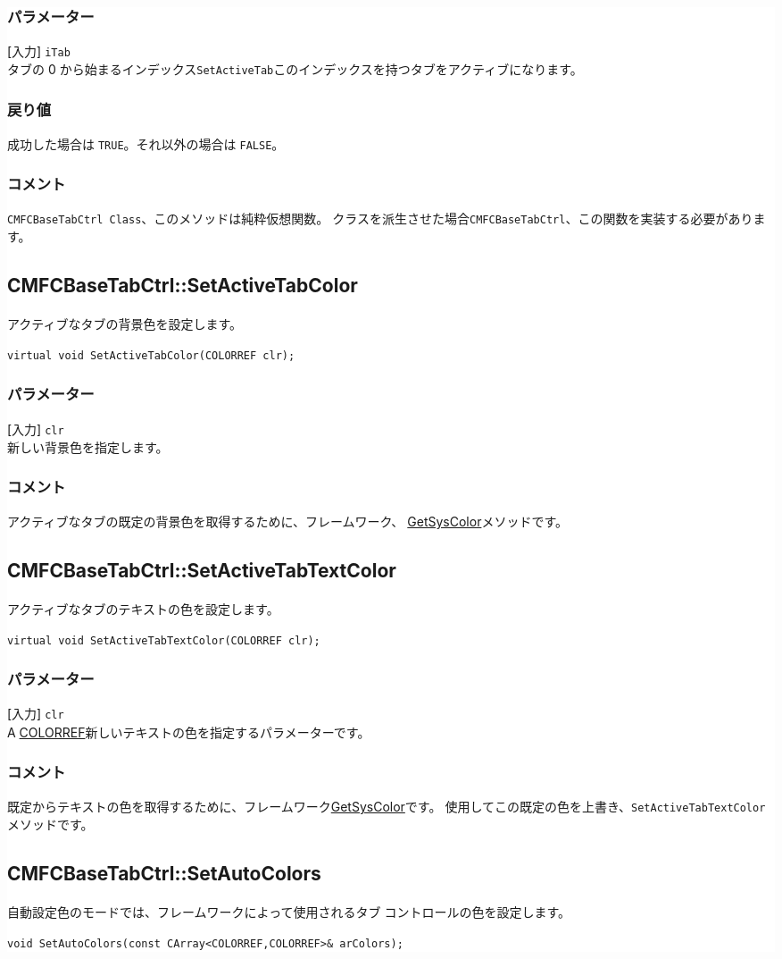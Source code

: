 ### <a name="parameters"></a>パラメーター  
 [入力] `iTab`  
 タブの 0 から始まるインデックス`SetActiveTab`このインデックスを持つタブをアクティブになります。  
  
### <a name="return-value"></a>戻り値  
 成功した場合は `TRUE`。それ以外の場合は `FALSE`。  
  
### <a name="remarks"></a>コメント  
 `CMFCBaseTabCtrl Class`、このメソッドは純粋仮想関数。 クラスを派生させた場合`CMFCBaseTabCtrl`、この関数を実装する必要があります。  
  
##  <a name="setactivetabcolor"></a>CMFCBaseTabCtrl::SetActiveTabColor  
 アクティブなタブの背景色を設定します。  
  
```  
virtual void SetActiveTabColor(COLORREF clr);
```  
  
### <a name="parameters"></a>パラメーター  
 [入力] `clr`  
 新しい背景色を指定します。  
  
### <a name="remarks"></a>コメント  
 アクティブなタブの既定の背景色を取得するために、フレームワーク、 [GetSysColor](http://msdn.microsoft.com/library/windows/desktop/ms724371)メソッドです。  
  
##  <a name="setactivetabtextcolor"></a>CMFCBaseTabCtrl::SetActiveTabTextColor  
 アクティブなタブのテキストの色を設定します。  
  
```  
virtual void SetActiveTabTextColor(COLORREF clr);
```  
  
### <a name="parameters"></a>パラメーター  
 [入力] `clr`  
 A [COLORREF](http://msdn.microsoft.com/library/windows/desktop/dd183449)新しいテキストの色を指定するパラメーターです。  
  
### <a name="remarks"></a>コメント  
 既定からテキストの色を取得するために、フレームワーク[GetSysColor](http://msdn.microsoft.com/library/windows/desktop/ms724371)です。 使用してこの既定の色を上書き、`SetActiveTabTextColor`メソッドです。  
  
##  <a name="setautocolors"></a>CMFCBaseTabCtrl::SetAutoColors  
 自動設定色のモードでは、フレームワークによって使用されるタブ コントロールの色を設定します。  
  
```  
void SetAutoColors(const CArray<COLORREF,COLORREF>& arColors);
```  
  